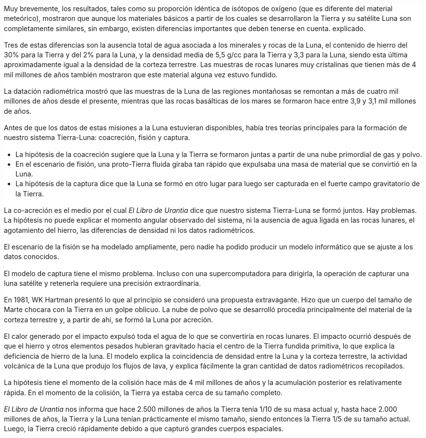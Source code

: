 Muy brevemente, los resultados, tales como su proporción idéntica de isótopos de oxígeno (que es diferente del material meteórico), mostraron que aunque los materiales básicos a partir de los cuales se desarrollaron la Tierra y su satélite Luna son completamente similares, sin embargo, existen diferencias importantes que deben tenerse en cuenta. explicado.

Tres de estas diferencias son la ausencia total de agua asociada a los minerales y rocas de la Luna, el contenido de hierro del 30% para la Tierra y del 2% para la Luna, y la densidad media de 5,5 g/cc para la Tierra y 3,3 para la Luna, siendo esta última aproximadamente igual a la densidad de la corteza terrestre. Las muestras de rocas lunares muy cristalinas que tienen más de 4 mil millones de años también mostraron que este material alguna vez estuvo fundido.

La datación radiométrica mostró que las muestras de la Luna de las regiones montañosas se remontan a más de cuatro mil millones de años desde el presente, mientras que las rocas basálticas de los mares se formaron hace entre 3,9 y 3,1 mil millones de años.

Antes de que los datos de estas misiones a la Luna estuvieran disponibles, había tres teorías principales para la formación de nuestro sistema Tierra-Luna: coacreción, fisión y captura.

- La hipótesis de la coacreción sugiere que la Luna y la Tierra se formaron juntas a partir de una nube primordial de gas y polvo.
- En el escenario de fisión, una proto-Tierra fluida giraba tan rápido que expulsaba una masa de material que se convirtió en la Luna.
- La hipótesis de la captura dice que la Luna se formó en otro lugar para luego ser capturada en el fuerte campo gravitatorio de la Tierra.

La co-acreción es el medio por el cual _El Libro de Urantia_ dice que nuestro sistema Tierra-Luna se formó juntos. Hay problemas. La hipótesis no puede explicar el momento angular observado del sistema, ni la ausencia de agua ligada en las rocas lunares, el agotamiento del hierro, las diferencias de densidad ni los datos radiométricos.

El escenario de la fisión se ha modelado ampliamente, pero nadie ha podido producir un modelo informático que se ajuste a los datos conocidos.

El modelo de captura tiene el mismo problema. Incluso con una supercomputadora para dirigirla, la operación de capturar una luna satélite y retenerla requiere una precisión extraordinaria.

En 1981, WK Hartman presentó lo que al principio se consideró una propuesta extravagante. Hizo que un cuerpo del tamaño de Marte chocara con la Tierra en un golpe oblicuo. La nube de polvo que se desarrolló procedía principalmente del material de la corteza terrestre y, a partir de ahí, se formó la Luna por acreción.

El calor generado por el impacto expulsó toda el agua de lo que se convertiría en rocas lunares. El impacto ocurrió después de que el hierro y otros elementos pesados ​​hubieran gravitado hacia el centro de la Tierra fundida primitiva, lo que explica la deficiencia de hierro de la luna. El modelo explica la coincidencia de densidad entre la Luna y la corteza terrestre, la actividad volcánica de la Luna que produjo los flujos de lava, y explica fácilmente la gran cantidad de datos radiométricos recopilados.

La hipótesis tiene el momento de la colisión hace más de 4 mil millones de años y la acumulación posterior es relativamente rápida. En el momento de la colisión, la Tierra ya estaba cerca de su tamaño completo.

_El Libro de Urantia_ nos informa que hace 2.500 millones de años la Tierra tenía 1/10 de su masa actual y, hasta hace 2.000 millones de años, la Tierra y la Luna tenían prácticamente el mismo tamaño, siendo entonces la Tierra 1/5 de su tamaño actual. Luego, la Tierra creció rápidamente debido a que capturó grandes cuerpos espaciales.
